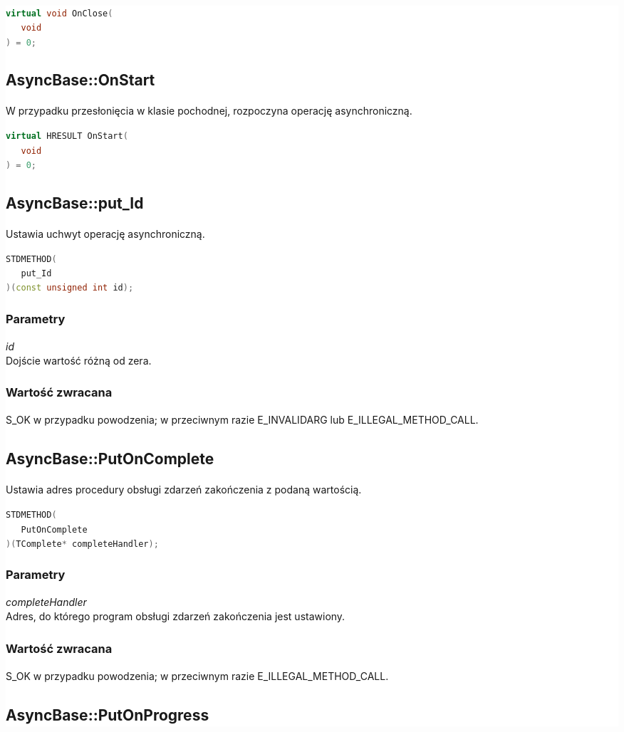 ```cpp
virtual void OnClose(
   void
) = 0;
```

## <a name="onstart"></a>AsyncBase::OnStart

W przypadku przesłonięcia w klasie pochodnej, rozpoczyna operację asynchroniczną.

```cpp
virtual HRESULT OnStart(
   void
) = 0;
```

## <a name="put-id"></a>AsyncBase::put_Id

Ustawia uchwyt operację asynchroniczną.

```cpp
STDMETHOD(
   put_Id
)(const unsigned int id);
```

### <a name="parameters"></a>Parametry

*id*<br/>
Dojście wartość różną od zera.

### <a name="return-value"></a>Wartość zwracana

S_OK w przypadku powodzenia; w przeciwnym razie E_INVALIDARG lub E_ILLEGAL_METHOD_CALL.

## <a name="putoncomplete"></a>AsyncBase::PutOnComplete

Ustawia adres procedury obsługi zdarzeń zakończenia z podaną wartością.

```cpp
STDMETHOD(
   PutOnComplete
)(TComplete* completeHandler);
```

### <a name="parameters"></a>Parametry

*completeHandler*<br/>
Adres, do którego program obsługi zdarzeń zakończenia jest ustawiony.

### <a name="return-value"></a>Wartość zwracana

S_OK w przypadku powodzenia; w przeciwnym razie E_ILLEGAL_METHOD_CALL.

## <a name="putonprogress"></a>AsyncBase::PutOnProgress
